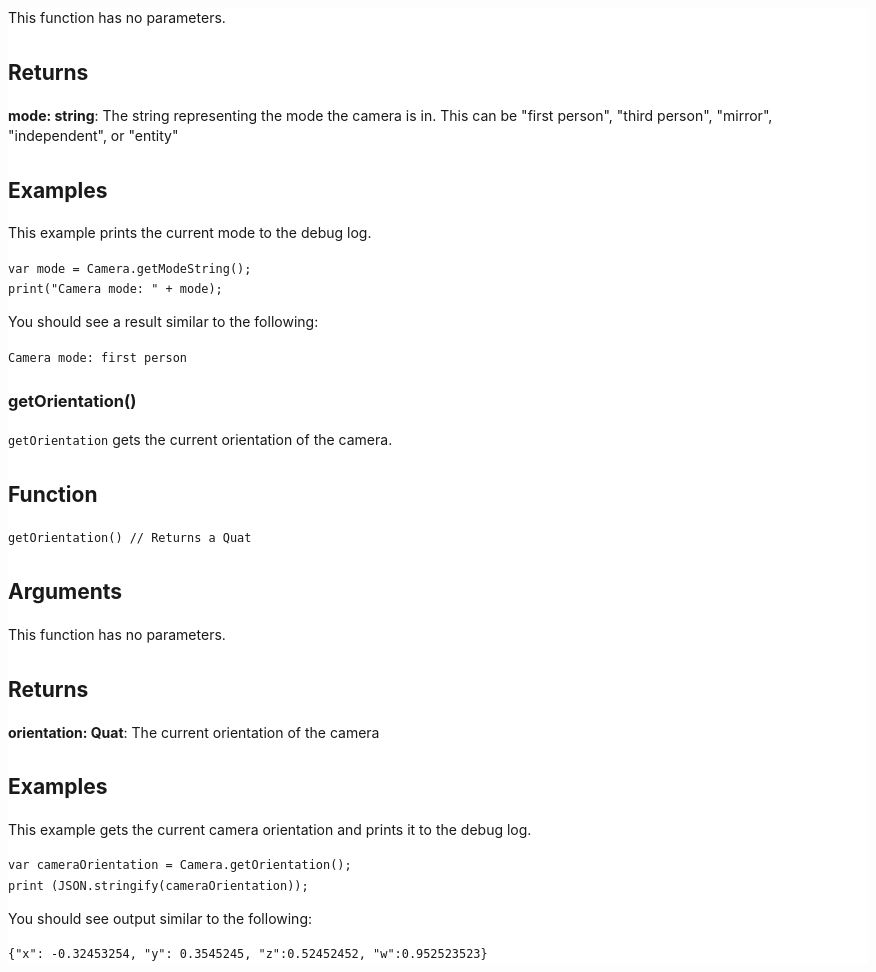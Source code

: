 This function has no parameters.

## Returns

**mode: string**: The string representing the mode the camera is in. This can be "first person", "third person", "mirror", "independent", or "entity"

## Examples

This example prints the current mode to the debug log.

```
var mode = Camera.getModeString();
print("Camera mode: " + mode);

```

You should see a result similar to the following:

```
Camera mode: first person
```



### getOrientation()

`getOrientation` gets the current orientation of the camera.

## Function

`getOrientation() // Returns a Quat`

## Arguments

This function has no parameters.

## Returns

**orientation: Quat**: The current orientation of the camera

## Examples

This example gets the current camera orientation and prints it to the debug log.

```
var cameraOrientation = Camera.getOrientation();
print (JSON.stringify(cameraOrientation));

```

You should see output similar to the following:

```
{"x": -0.32453254, "y": 0.3545245, "z":0.52452452, "w":0.952523523}
```

